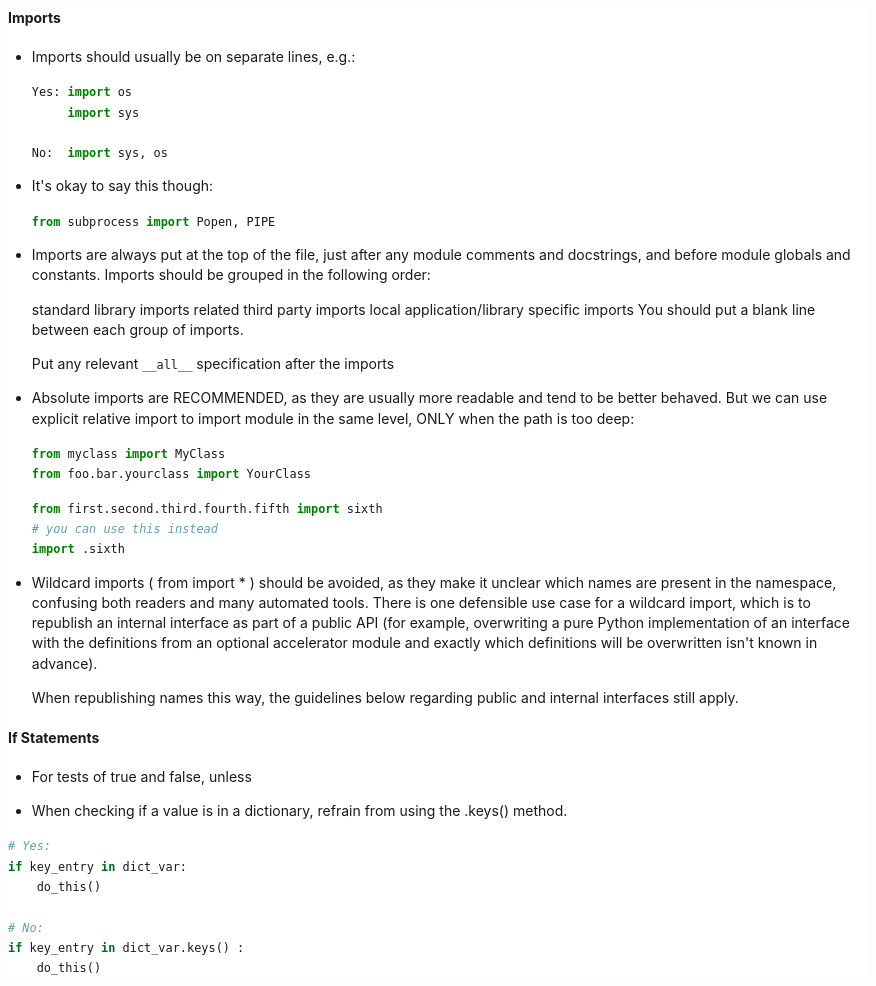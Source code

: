 #### Imports

+ Imports should usually be on separate lines, e.g.:
    ```python
    Yes: import os
         import sys

    No:  import sys, os
    ```
+ It's okay to say this though:
    ```python
    from subprocess import Popen, PIPE
    ```
+ Imports are always put at the top of the file, just after any module comments and docstrings, and before module globals and constants.
    Imports should be grouped in the following order:

    standard library imports
    related third party imports
    local application/library specific imports
    You should put a blank line between each group of imports.

    Put any relevant `__all__` specification after the imports
+ Absolute imports are RECOMMENDED, as they are usually more readable and tend to be better behaved. But we can use explicit relative import to import module in the same level, ONLY when the path is too deep:
    ```python
    from myclass import MyClass
    from foo.bar.yourclass import YourClass
    ```

    ```python
    from first.second.third.fourth.fifth import sixth
    # you can use this instead
    import .sixth
    ```
+ Wildcard imports ( from <module> import * ) should be avoided, as they make it unclear which names are present in the namespace, confusing both readers and many automated tools. There is one defensible use case for a wildcard import, which is to republish an internal interface as part of a public API (for example, overwriting a pure Python implementation of an interface with the definitions from an optional accelerator module and exactly which definitions will be overwritten isn't known in advance).

    When republishing names this way, the guidelines below regarding public and internal interfaces still apply.

#### If Statements

+ For tests of true and false, unless


+ When checking if a value is in a dictionary, refrain from using the .keys() method.

```python
# Yes:
if key_entry in dict_var:
    do_this()

# No:
if key_entry in dict_var.keys() :
    do_this()
```
